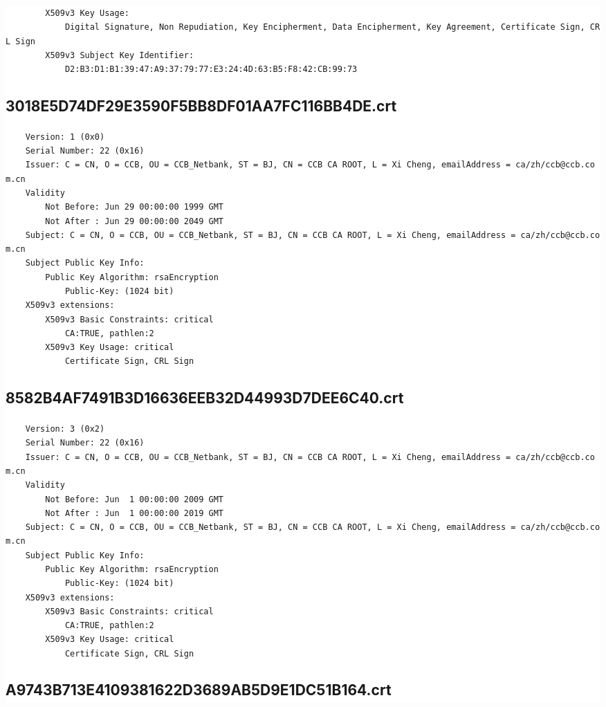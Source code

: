             X509v3 Key Usage: 
                Digital Signature, Non Repudiation, Key Encipherment, Data Encipherment, Key Agreement, Certificate Sign, CRL Sign
            X509v3 Subject Key Identifier: 
                D2:B3:D1:B1:39:47:A9:37:79:77:E3:24:4D:63:B5:F8:42:CB:99:73



3018E5D74DF29E3590F5BB8DF01AA7FC116BB4DE.crt
--------------------------------------------

        Version: 1 (0x0)
        Serial Number: 22 (0x16)
        Issuer: C = CN, O = CCB, OU = CCB_Netbank, ST = BJ, CN = CCB CA ROOT, L = Xi Cheng, emailAddress = ca/zh/ccb@ccb.com.cn
        Validity
            Not Before: Jun 29 00:00:00 1999 GMT
            Not After : Jun 29 00:00:00 2049 GMT
        Subject: C = CN, O = CCB, OU = CCB_Netbank, ST = BJ, CN = CCB CA ROOT, L = Xi Cheng, emailAddress = ca/zh/ccb@ccb.com.cn
        Subject Public Key Info:
            Public Key Algorithm: rsaEncryption
                Public-Key: (1024 bit)
        X509v3 extensions:
            X509v3 Basic Constraints: critical
                CA:TRUE, pathlen:2
            X509v3 Key Usage: critical
                Certificate Sign, CRL Sign



8582B4AF7491B3D16636EEB32D44993D7DEE6C40.crt
--------------------------------------------

        Version: 3 (0x2)
        Serial Number: 22 (0x16)
        Issuer: C = CN, O = CCB, OU = CCB_Netbank, ST = BJ, CN = CCB CA ROOT, L = Xi Cheng, emailAddress = ca/zh/ccb@ccb.com.cn
        Validity
            Not Before: Jun  1 00:00:00 2009 GMT
            Not After : Jun  1 00:00:00 2019 GMT
        Subject: C = CN, O = CCB, OU = CCB_Netbank, ST = BJ, CN = CCB CA ROOT, L = Xi Cheng, emailAddress = ca/zh/ccb@ccb.com.cn
        Subject Public Key Info:
            Public Key Algorithm: rsaEncryption
                Public-Key: (1024 bit)
        X509v3 extensions:
            X509v3 Basic Constraints: critical
                CA:TRUE, pathlen:2
            X509v3 Key Usage: critical
                Certificate Sign, CRL Sign



A9743B713E4109381622D3689AB5D9E1DC51B164.crt
--------------------------------------------

